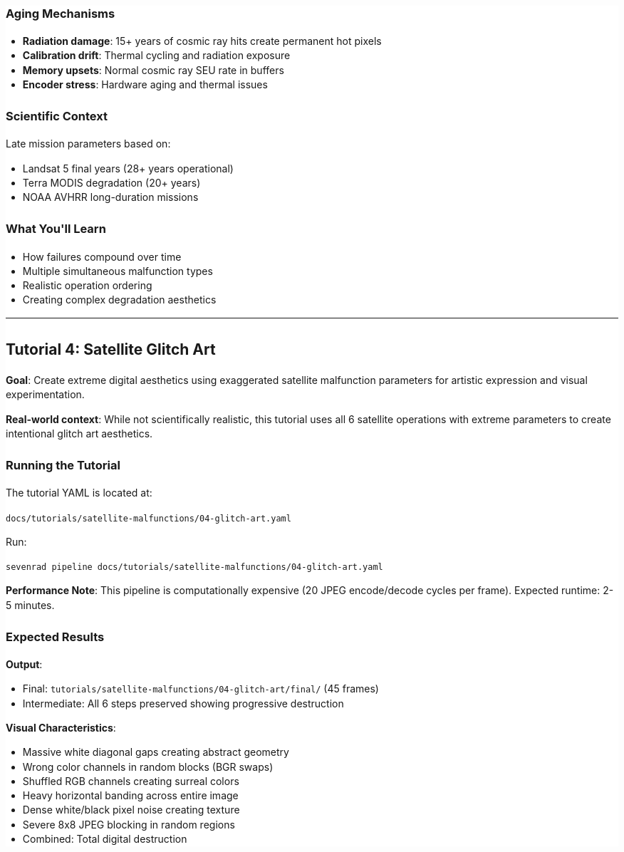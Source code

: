 ### Aging Mechanisms

- **Radiation damage**: 15+ years of cosmic ray hits create permanent hot pixels
- **Calibration drift**: Thermal cycling and radiation exposure
- **Memory upsets**: Normal cosmic ray SEU rate in buffers
- **Encoder stress**: Hardware aging and thermal issues

### Scientific Context

Late mission parameters based on:
- Landsat 5 final years (28+ years operational)
- Terra MODIS degradation (20+ years)
- NOAA AVHRR long-duration missions

### What You'll Learn

- How failures compound over time
- Multiple simultaneous malfunction types
- Realistic operation ordering
- Creating complex degradation aesthetics

---

## Tutorial 4: Satellite Glitch Art

**Goal**: Create extreme digital aesthetics using exaggerated satellite malfunction parameters for artistic expression and visual experimentation.

**Real-world context**: While not scientifically realistic, this tutorial uses all 6 satellite operations with extreme parameters to create intentional glitch art aesthetics.

### Running the Tutorial

The tutorial YAML is located at:
```
docs/tutorials/satellite-malfunctions/04-glitch-art.yaml
```

Run:
```bash
sevenrad pipeline docs/tutorials/satellite-malfunctions/04-glitch-art.yaml
```

**Performance Note**: This pipeline is computationally expensive (20 JPEG encode/decode cycles per frame). Expected runtime: 2-5 minutes.

### Expected Results

**Output**:
- Final: `tutorials/satellite-malfunctions/04-glitch-art/final/` (45 frames)
- Intermediate: All 6 steps preserved showing progressive destruction

**Visual Characteristics**:
- Massive white diagonal gaps creating abstract geometry
- Wrong color channels in random blocks (BGR swaps)
- Shuffled RGB channels creating surreal colors
- Heavy horizontal banding across entire image
- Dense white/black pixel noise creating texture
- Severe 8x8 JPEG blocking in random regions
- Combined: Total digital destruction
